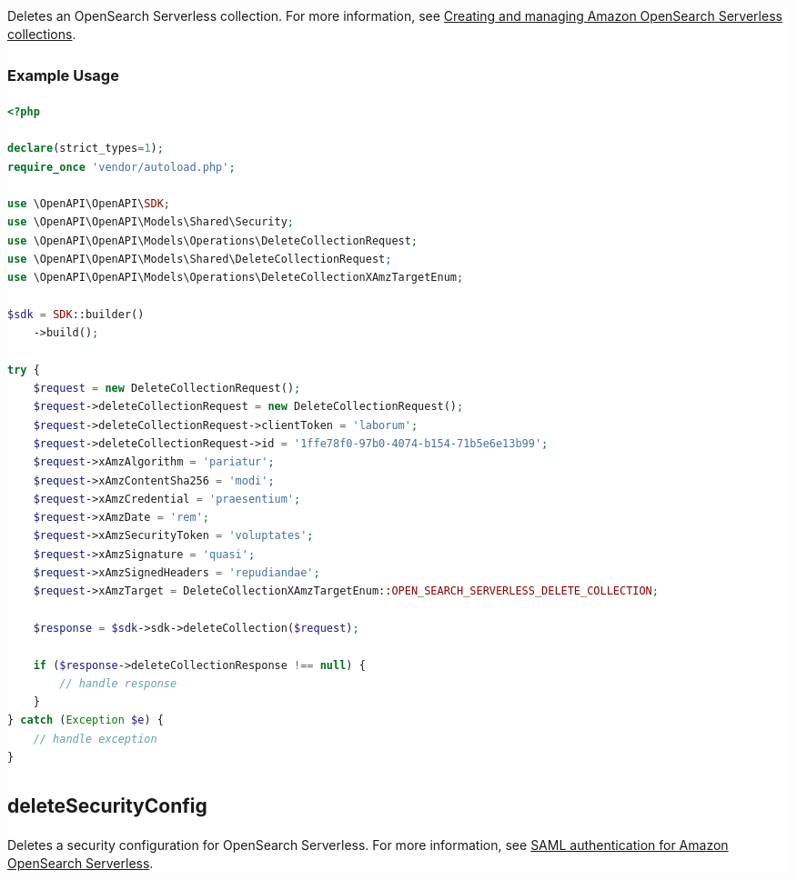Deletes an OpenSearch Serverless collection. For more information, see <a href="https://docs.aws.amazon.com/opensearch-service/latest/developerguide/serverless-manage.html">Creating and managing Amazon OpenSearch Serverless collections</a>.

### Example Usage

```php
<?php

declare(strict_types=1);
require_once 'vendor/autoload.php';

use \OpenAPI\OpenAPI\SDK;
use \OpenAPI\OpenAPI\Models\Shared\Security;
use \OpenAPI\OpenAPI\Models\Operations\DeleteCollectionRequest;
use \OpenAPI\OpenAPI\Models\Shared\DeleteCollectionRequest;
use \OpenAPI\OpenAPI\Models\Operations\DeleteCollectionXAmzTargetEnum;

$sdk = SDK::builder()
    ->build();

try {
    $request = new DeleteCollectionRequest();
    $request->deleteCollectionRequest = new DeleteCollectionRequest();
    $request->deleteCollectionRequest->clientToken = 'laborum';
    $request->deleteCollectionRequest->id = '1ffe78f0-97b0-4074-b154-71b5e6e13b99';
    $request->xAmzAlgorithm = 'pariatur';
    $request->xAmzContentSha256 = 'modi';
    $request->xAmzCredential = 'praesentium';
    $request->xAmzDate = 'rem';
    $request->xAmzSecurityToken = 'voluptates';
    $request->xAmzSignature = 'quasi';
    $request->xAmzSignedHeaders = 'repudiandae';
    $request->xAmzTarget = DeleteCollectionXAmzTargetEnum::OPEN_SEARCH_SERVERLESS_DELETE_COLLECTION;

    $response = $sdk->sdk->deleteCollection($request);

    if ($response->deleteCollectionResponse !== null) {
        // handle response
    }
} catch (Exception $e) {
    // handle exception
}
```

## deleteSecurityConfig

Deletes a security configuration for OpenSearch Serverless. For more information, see <a href="https://docs.aws.amazon.com/opensearch-service/latest/developerguide/serverless-saml.html">SAML authentication for Amazon OpenSearch Serverless</a>.

